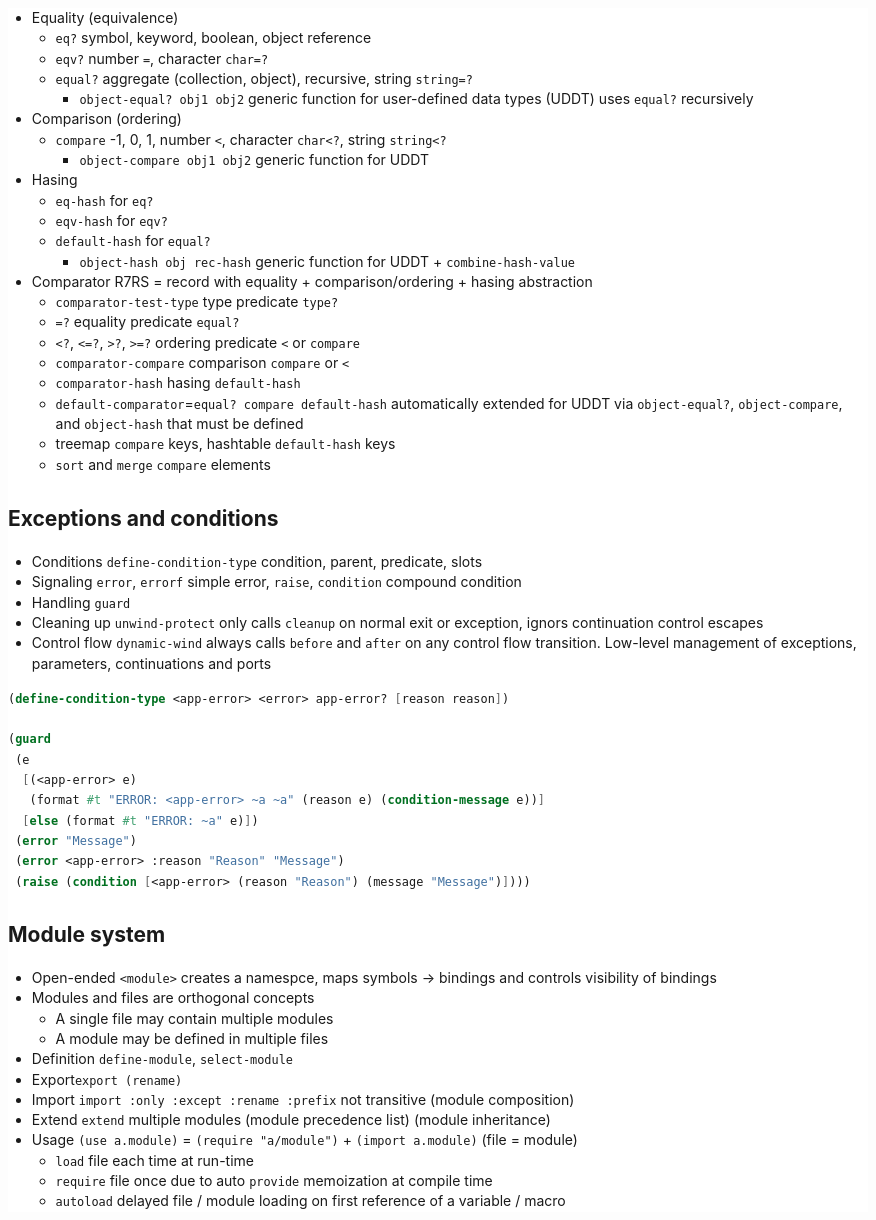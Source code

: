 - Equality (equivalence)
    - `eq?` symbol, keyword, boolean, object reference
    - `eqv?` number `=`, character `char=?`
    - `equal?` aggregate (collection, object), recursive, string `string=?`
        - `object-equal? obj1 obj2` generic function for user-defined data types (UDDT)
          uses `equal?`  recursively
- Comparison (ordering)
    - `compare` -1, 0, 1, number `<`, character `char<?`, string `string<?`
        - `object-compare obj1 obj2` generic function for UDDT
- Hasing
    - `eq-hash` for `eq?`
    - `eqv-hash` for `eqv?`
    - `default-hash` for `equal?`
        - `object-hash obj rec-hash` generic function for UDDT + `combine-hash-value`
- Comparator R7RS = record with equality + comparison/ordering + hasing abstraction
    - `comparator-test-type` type predicate `type?`
    - `=?` equality predicate `equal?`
    - `<?`, `<=?`, `>?`, `>=?` ordering predicate `<` or `compare`
    - `comparator-compare` comparison `compare` or `<`
    - `comparator-hash` hasing `default-hash`
    - `default-comparator`=`equal? compare default-hash` automatically extended for UDDT
        via `object-equal?`, `object-compare`, and `object-hash` that must be defined
    - treemap `compare` keys, hashtable `default-hash` keys
    - `sort` and `merge` `compare` elements

## Exceptions and conditions

- Conditions `define-condition-type` condition, parent, predicate, slots
- Signaling `error`, `errorf` simple error, `raise`, `condition` compound condition
- Handling `guard`
- Cleaning up `unwind-protect` only calls `cleanup` on normal exit or exception, ignors
  continuation control escapes
- Control flow `dynamic-wind` always calls `before` and `after` on any control flow
  transition. Low-level management of exceptions, parameters, continuations and ports

```scheme
(define-condition-type <app-error> <error> app-error? [reason reason])

(guard
 (e
  [(<app-error> e)
   (format #t "ERROR: <app-error> ~a ~a" (reason e) (condition-message e))]
  [else (format #t "ERROR: ~a" e)])
 (error "Message")
 (error <app-error> :reason "Reason" "Message")
 (raise (condition [<app-error> (reason "Reason") (message "Message")])))
```

## Module system

- Open-ended `<module>` creates a namespce, maps symbols -> bindings and controls
  visibility of bindings
- Modules and files are orthogonal concepts
    - A single file may contain multiple modules
    - A module may be defined in multiple files
- Definition `define-module`, `select-module`
- Export`export (rename)`
- Import `import :only :except :rename :prefix` not transitive (module composition)
- Extend `extend` multiple modules (module precedence list) (module inheritance)
- Usage `(use a.module)` = `(require "a/module")` + `(import a.module)` (file = module)
    - `load` file each time at run-time
    - `require` file once due to auto `provide` memoization at compile time
    - `autoload` delayed file / module loading on first reference of a variable / macro
